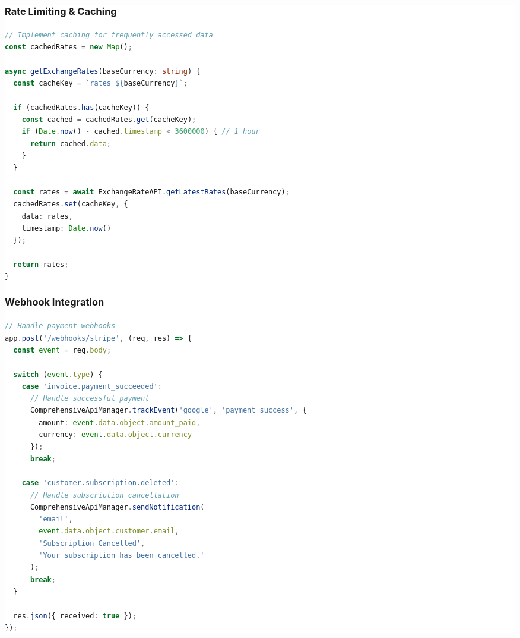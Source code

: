 ### Rate Limiting & Caching
```typescript
// Implement caching for frequently accessed data
const cachedRates = new Map();

async getExchangeRates(baseCurrency: string) {
  const cacheKey = `rates_${baseCurrency}`;
  
  if (cachedRates.has(cacheKey)) {
    const cached = cachedRates.get(cacheKey);
    if (Date.now() - cached.timestamp < 3600000) { // 1 hour
      return cached.data;
    }
  }
  
  const rates = await ExchangeRateAPI.getLatestRates(baseCurrency);
  cachedRates.set(cacheKey, {
    data: rates,
    timestamp: Date.now()
  });
  
  return rates;
}
```

### Webhook Integration
```typescript
// Handle payment webhooks
app.post('/webhooks/stripe', (req, res) => {
  const event = req.body;
  
  switch (event.type) {
    case 'invoice.payment_succeeded':
      // Handle successful payment
      ComprehensiveApiManager.trackEvent('google', 'payment_success', {
        amount: event.data.object.amount_paid,
        currency: event.data.object.currency
      });
      break;
      
    case 'customer.subscription.deleted':
      // Handle subscription cancellation
      ComprehensiveApiManager.sendNotification(
        'email',
        event.data.object.customer.email,
        'Subscription Cancelled',
        'Your subscription has been cancelled.'
      );
      break;
  }
  
  res.json({ received: true });
});
```
